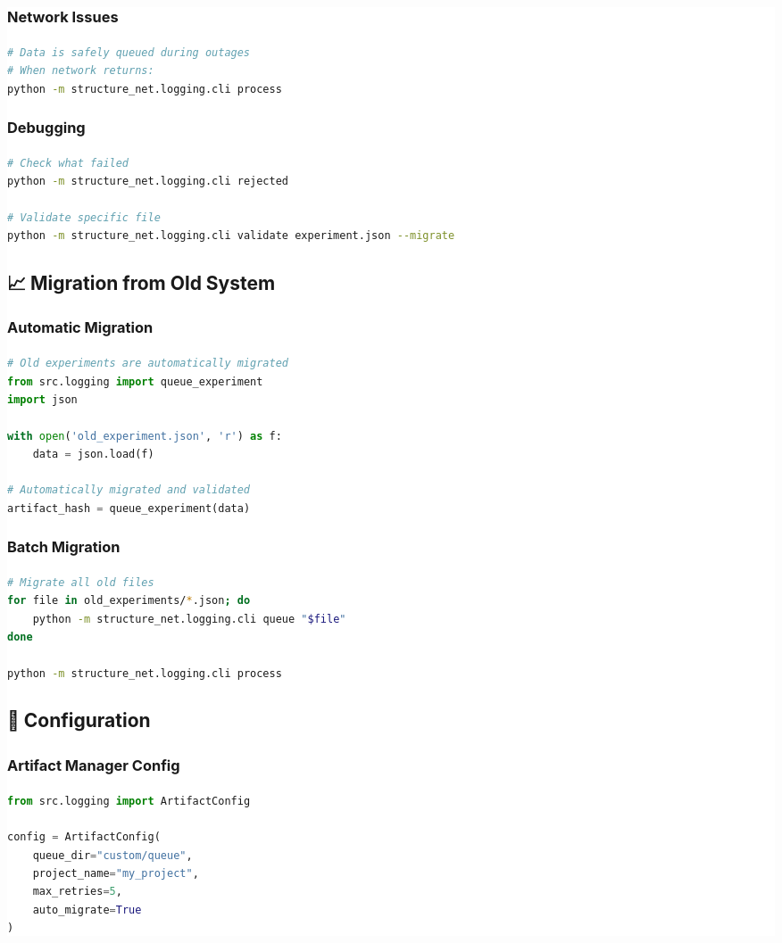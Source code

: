 ### Network Issues
```bash
# Data is safely queued during outages
# When network returns:
python -m structure_net.logging.cli process
```

### Debugging
```bash
# Check what failed
python -m structure_net.logging.cli rejected

# Validate specific file
python -m structure_net.logging.cli validate experiment.json --migrate
```

## 📈 Migration from Old System

### Automatic Migration
```python
# Old experiments are automatically migrated
from src.logging import queue_experiment
import json

with open('old_experiment.json', 'r') as f:
    data = json.load(f)

# Automatically migrated and validated
artifact_hash = queue_experiment(data)
```

### Batch Migration
```bash
# Migrate all old files
for file in old_experiments/*.json; do
    python -m structure_net.logging.cli queue "$file"
done

python -m structure_net.logging.cli process
```

## 🔧 Configuration

### Artifact Manager Config
```python
from src.logging import ArtifactConfig

config = ArtifactConfig(
    queue_dir="custom/queue",
    project_name="my_project",
    max_retries=5,
    auto_migrate=True
)
```
